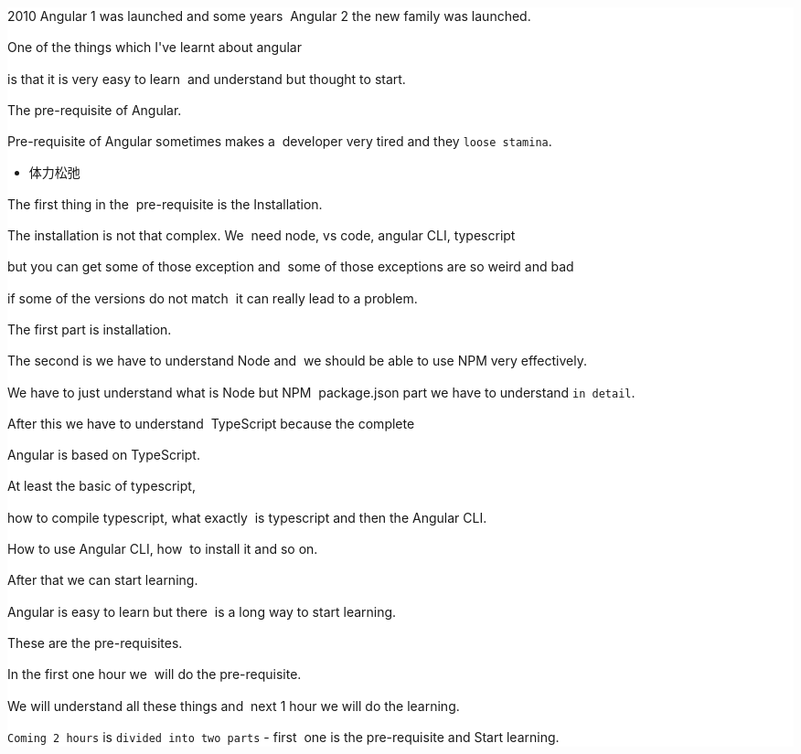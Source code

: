 2010 Angular 1 was launched and some years 
Angular 2 the new family was launched.

One of the things which I've learnt about angular  

is that it is very easy to learn 
and understand but thought to start.

The pre-requisite of Angular.

Pre-requisite of Angular sometimes makes a 
developer very tired and they `loose stamina`.
- 体力松弛

The first thing in the 
pre-requisite is the Installation.

The installation is not that complex. We 
need node, vs code, angular CLI, typescript  

but you can get some of those exception and 
some of those exceptions are so weird and bad  

if some of the versions do not match 
it can really lead to a problem.

The first part is installation.

The second is we have to understand Node and 
we should be able to use NPM very effectively.

We have to just understand what is Node but NPM 
package.json part we have to understand `in detail`.

After this we have to understand 
TypeScript because the complete  

Angular is based on TypeScript.

At least the basic of typescript,  

how to compile typescript, what exactly 
is typescript and then the Angular CLI.

How to use Angular CLI, how 
to install it and so on.

After that we can start learning.

Angular is easy to learn but there 
is a long way to start learning.

These are the pre-requisites.

In the first one hour we 
will do the pre-requisite.

We will understand all these things and 
next 1 hour we will do the learning.

`Coming 2 hours` is `divided into two parts` - first 
one is the pre-requisite and Start learning.

